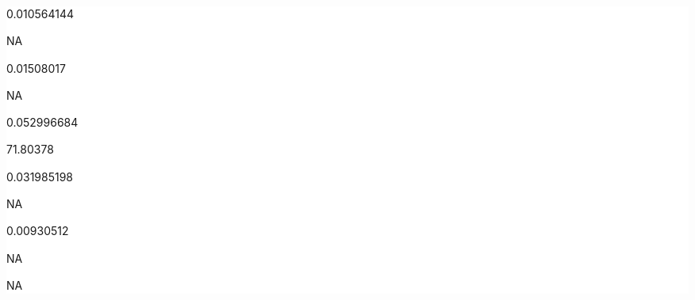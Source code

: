 </td>

<td style="text-align:right;">

0.010564144

</td>

<td style="text-align:right;">

NA

</td>

<td style="text-align:right;">

0.01508017

</td>

<td style="text-align:right;">

NA

</td>

<td style="text-align:right;">

0.052996684

</td>

<td style="text-align:right;">

71.80378

</td>

<td style="text-align:right;">

0.031985198

</td>

<td style="text-align:right;">

NA

</td>

<td style="text-align:right;">

0.00930512

</td>

<td style="text-align:right;">

NA

</td>

<td style="text-align:right;">

NA

